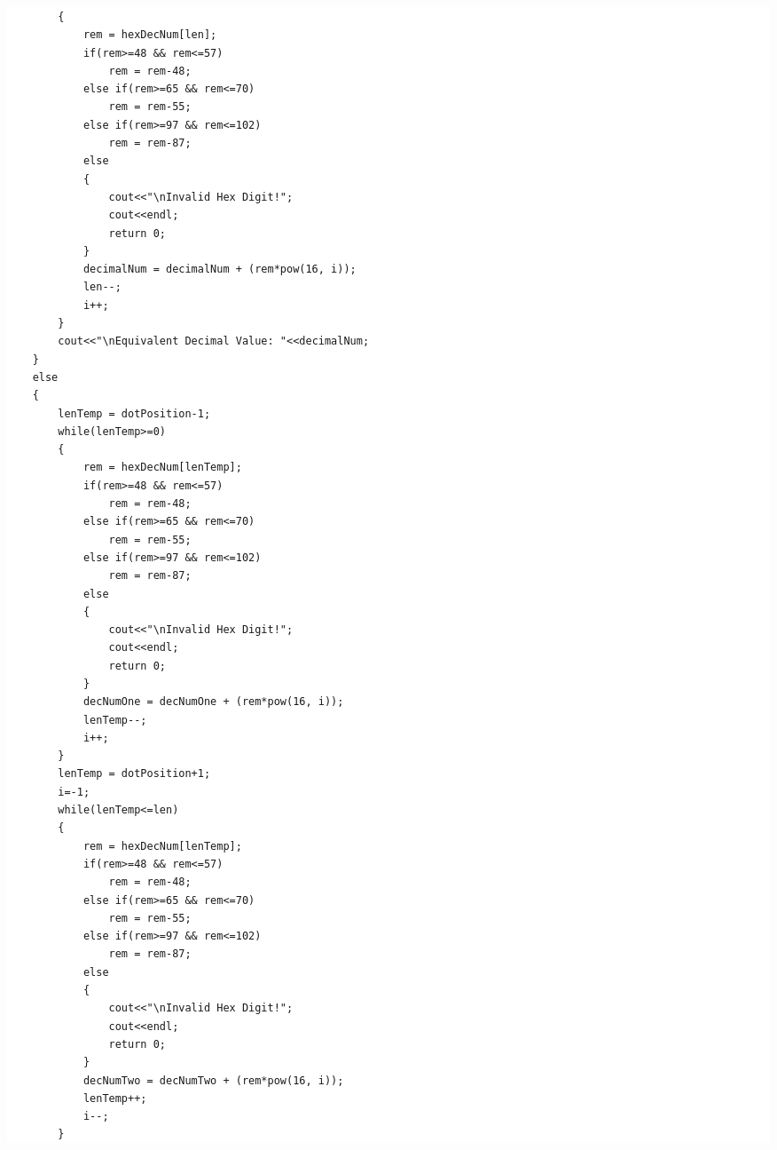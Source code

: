 ```
        {
            rem = hexDecNum[len];
            if(rem>=48 && rem<=57)
                rem = rem-48;
            else if(rem>=65 && rem<=70)
                rem = rem-55;
            else if(rem>=97 && rem<=102)
                rem = rem-87;
            else
            {
                cout<<"\nInvalid Hex Digit!";
                cout<<endl;
                return 0;
            }
            decimalNum = decimalNum + (rem*pow(16, i));
            len--;
            i++;
        }
        cout<<"\nEquivalent Decimal Value: "<<decimalNum;
    }
    else
    {
        lenTemp = dotPosition-1;
        while(lenTemp>=0)
        {
            rem = hexDecNum[lenTemp];
            if(rem>=48 && rem<=57)
                rem = rem-48;
            else if(rem>=65 && rem<=70)
                rem = rem-55;
            else if(rem>=97 && rem<=102)
                rem = rem-87;
            else
            {
                cout<<"\nInvalid Hex Digit!";
                cout<<endl;
                return 0;
            }
            decNumOne = decNumOne + (rem*pow(16, i));
            lenTemp--;
            i++;
        }
        lenTemp = dotPosition+1;
        i=-1;
        while(lenTemp<=len)
        {
            rem = hexDecNum[lenTemp];
            if(rem>=48 && rem<=57)
                rem = rem-48;
            else if(rem>=65 && rem<=70)
                rem = rem-55;
            else if(rem>=97 && rem<=102)
                rem = rem-87;
            else
            {
                cout<<"\nInvalid Hex Digit!";
                cout<<endl;
                return 0;
            }
            decNumTwo = decNumTwo + (rem*pow(16, i));
            lenTemp++;
            i--;
        }
```